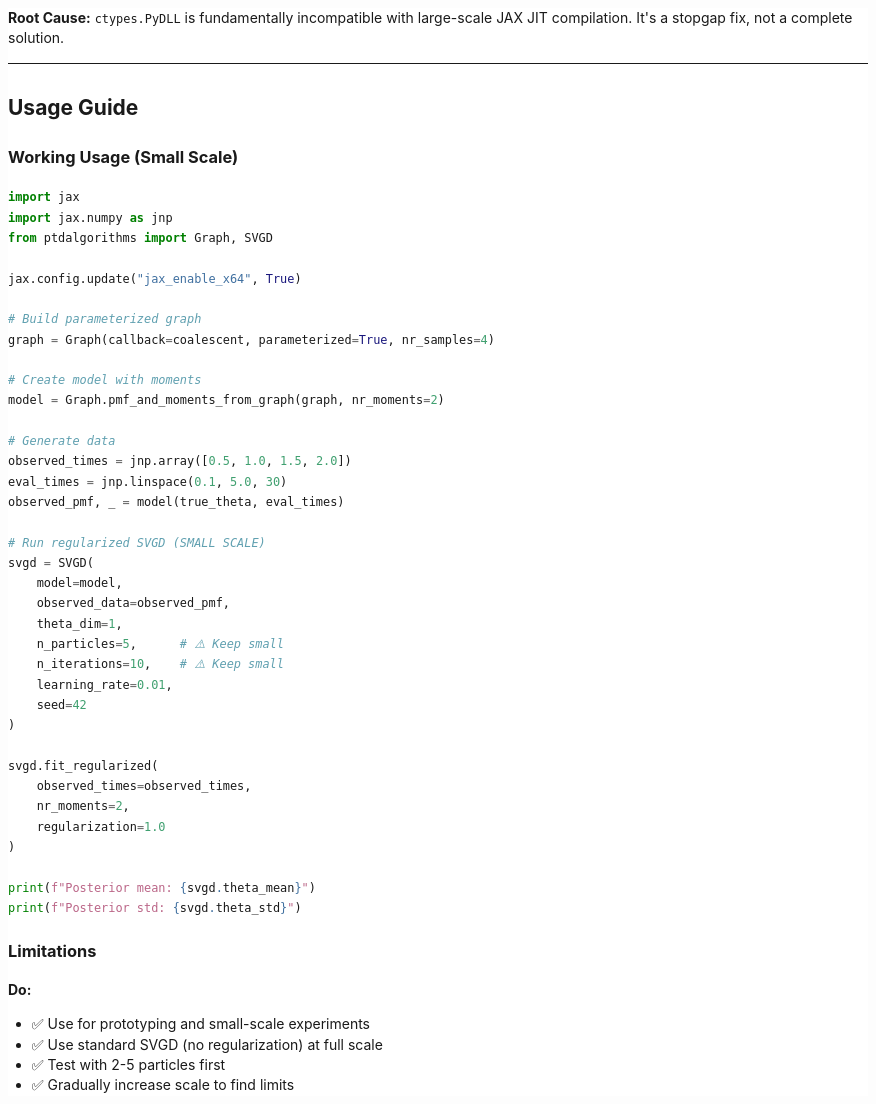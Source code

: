 **Root Cause:** `ctypes.PyDLL` is fundamentally incompatible with large-scale JAX JIT compilation. It's a stopgap fix, not a complete solution.

---

## Usage Guide

### Working Usage (Small Scale)

```python
import jax
import jax.numpy as jnp
from ptdalgorithms import Graph, SVGD

jax.config.update("jax_enable_x64", True)

# Build parameterized graph
graph = Graph(callback=coalescent, parameterized=True, nr_samples=4)

# Create model with moments
model = Graph.pmf_and_moments_from_graph(graph, nr_moments=2)

# Generate data
observed_times = jnp.array([0.5, 1.0, 1.5, 2.0])
eval_times = jnp.linspace(0.1, 5.0, 30)
observed_pmf, _ = model(true_theta, eval_times)

# Run regularized SVGD (SMALL SCALE)
svgd = SVGD(
    model=model,
    observed_data=observed_pmf,
    theta_dim=1,
    n_particles=5,      # ⚠️ Keep small
    n_iterations=10,    # ⚠️ Keep small
    learning_rate=0.01,
    seed=42
)

svgd.fit_regularized(
    observed_times=observed_times,
    nr_moments=2,
    regularization=1.0
)

print(f"Posterior mean: {svgd.theta_mean}")
print(f"Posterior std: {svgd.theta_std}")
```

### Limitations

**Do:**
- ✅ Use for prototyping and small-scale experiments
- ✅ Use standard SVGD (no regularization) at full scale
- ✅ Test with 2-5 particles first
- ✅ Gradually increase scale to find limits
